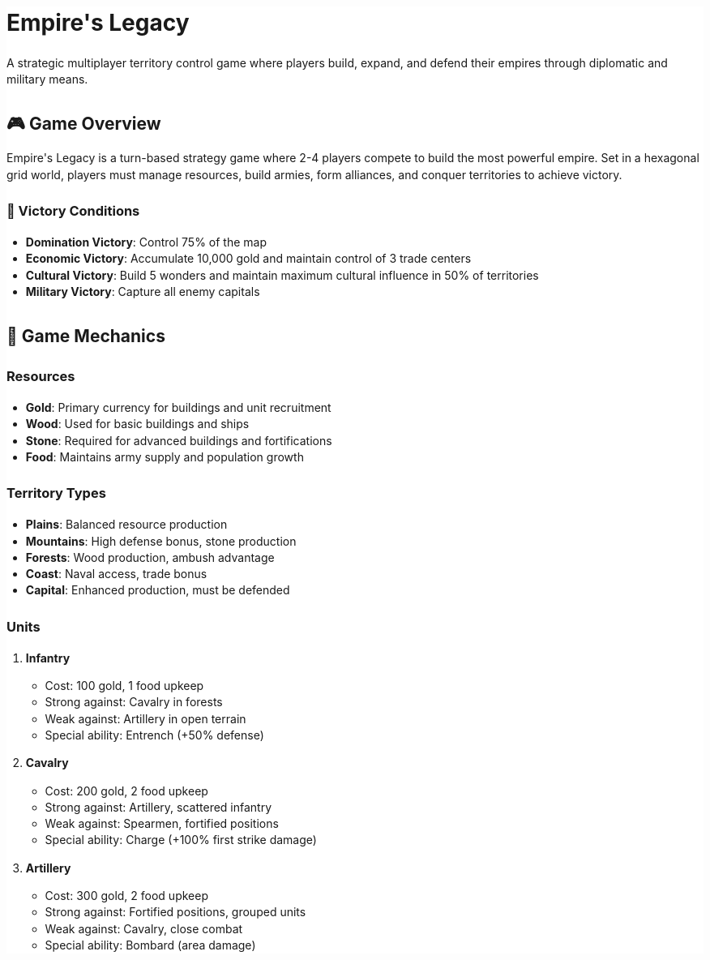 # Empire's Legacy

A strategic multiplayer territory control game where players build, expand, and defend their empires through diplomatic and military means.

## 🎮 Game Overview

Empire's Legacy is a turn-based strategy game where 2-4 players compete to build the most powerful empire. Set in a hexagonal grid world, players must manage resources, build armies, form alliances, and conquer territories to achieve victory.

### 🎯 Victory Conditions
- **Domination Victory**: Control 75% of the map
- **Economic Victory**: Accumulate 10,000 gold and maintain control of 3 trade centers
- **Cultural Victory**: Build 5 wonders and maintain maximum cultural influence in 50% of territories
- **Military Victory**: Capture all enemy capitals

## 🎲 Game Mechanics

### Resources
- **Gold**: Primary currency for buildings and unit recruitment
- **Wood**: Used for basic buildings and ships
- **Stone**: Required for advanced buildings and fortifications
- **Food**: Maintains army supply and population growth

### Territory Types
- **Plains**: Balanced resource production
- **Mountains**: High defense bonus, stone production
- **Forests**: Wood production, ambush advantage
- **Coast**: Naval access, trade bonus
- **Capital**: Enhanced production, must be defended

### Units
1. **Infantry**
   - Cost: 100 gold, 1 food upkeep
   - Strong against: Cavalry in forests
   - Weak against: Artillery in open terrain
   - Special ability: Entrench (+50% defense)

2. **Cavalry**
   - Cost: 200 gold, 2 food upkeep
   - Strong against: Artillery, scattered infantry
   - Weak against: Spearmen, fortified positions
   - Special ability: Charge (+100% first strike damage)

3. **Artillery**
   - Cost: 300 gold, 2 food upkeep
   - Strong against: Fortified positions, grouped units
   - Weak against: Cavalry, close combat
   - Special ability: Bombard (area damage)
